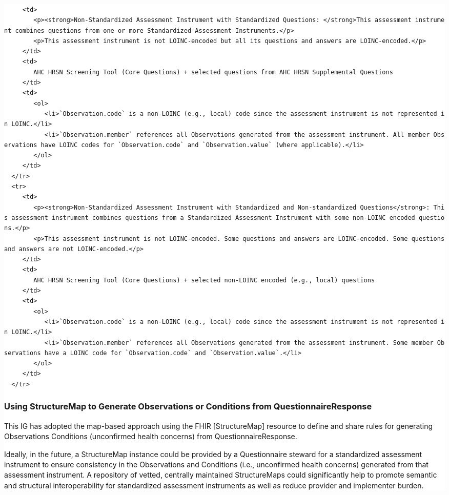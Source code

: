          <td>
            <p><strong>Non-Standardized Assessment Instrument with Standardized Questions: </strong>This assessment instrument combines questions from one or more Standardized Assessment Instruments.</p>
            <p>This assessment instrument is not LOINC-encoded but all its questions and answers are LOINC-encoded.</p>
         </td>
         <td>
            AHC HRSN Screening Tool (Core Questions) + selected questions from AHC HRSN Supplemental Questions
         </td>
         <td>
            <ol>
               <li>`Observation.code` is a non-LOINC (e.g., local) code since the assessment instrument is not represented in LOINC.</li>
               <li>`Observation.member` references all Observations generated from the assessment instrument. All member Observations have LOINC codes for `Observation.code` and `Observation.value` (where applicable).</li>
            </ol>
         </td>
      </tr>
      <tr>
         <td>
            <p><strong>Non-Standardized Assessment Instrument with Standardized and Non-standardized Questions</strong>: This assessment instrument combines questions from a Standardized Assessment Instrument with some non-LOINC encoded questions.</p>
            <p>This assessment instrument is not LOINC-encoded. Some questions and answers are LOINC-encoded. Some questions and answers are not LOINC-encoded.</p>
         </td>
         <td>
            AHC HRSN Screening Tool (Core Questions) + selected non-LOINC encoded (e.g., local) questions
         </td>
         <td>
            <ol>
               <li>`Observation.code` is a non-LOINC (e.g., local) code since the assessment instrument is not represented in LOINC.</li>
               <li>`Observation.member` references all Observations generated from the assessment instrument. Some member Observations have a LOINC code for `Observation.code` and `Observation.value`.</li>
            </ol>
         </td>
      </tr>
   </tbody>
</table>


### Using StructureMap to Generate Observations or Conditions from QuestionnaireResponse

This IG has adopted the map-based approach using the FHIR [StructureMap] resource to define and share rules for generating Observations Conditions (unconfirmed health concerns) from QuestionnaireResponse.

Ideally, in the future, a StructureMap instance could be provided by a Questionnaire steward for a standardized assessment instrument to ensure consistency in the Observations and Conditions (i.e., unconfirmed health concerns) generated from that assessment instrument. A repository of vetted, centrally maintained StructureMaps could significantly help to promote semantic and structural interoperability for standardized assessment instruments as well as reduce provider and implementer burden.
